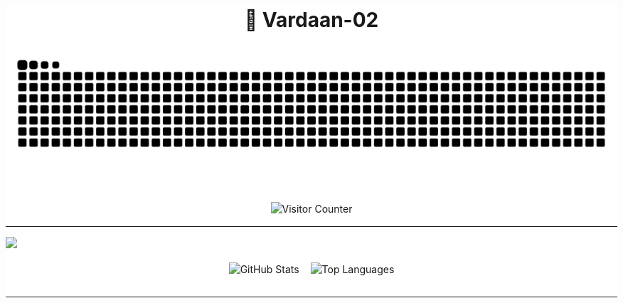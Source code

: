 
<div align="center">

  <h1>🚀 Vardaan-02</h1>

  
  <picture>
    <source media="(prefers-color-scheme: dark)" srcset="https://raw.githubusercontent.com/Vardaan-02/Vardaan-02/output/github-contribution-grid-snake-dark.svg">
    <source media="(prefers-color-scheme: light)" srcset="https://raw.githubusercontent.com/Vardaan-02/Vardaan-02/output/github-contribution-grid-snake.svg">
    <img 
      alt="Animated GitHub Contribution Snake" 
      src="https://raw.githubusercontent.com/Vardaan-02/Vardaan-02/output/github-contribution-grid-snake.svg" 
      style="max-width: 100%; height: auto;" 
    />
  </picture>

  <br/>

  
  <img 
    src="https://profile-counter.glitch.me/Vardaan-02/count.svg" 
    alt="Visitor Counter" 
    style="margin-top: 10px;" 
  />

</div>


---

<img src="https://github.com/AnderMendoza/AnderMendoza/raw/main/assets/line-neon.gif" width="100%" />


<div align="center" style="display: flex; flex-wrap: wrap; justify-content: center; gap: 16px;">

  <img 
    src="https://github-readme-stats.vercel.app/api?username=Vardaan-02&theme=radical&hide_border=false&include_all_commits=true&count_private=true" 
    alt="GitHub Stats" 
    style="width: 420px; max-width: 100%;"
  />

  <img 
    src="https://github-readme-stats.vercel.app/api/top-langs/?username=Vardaan-02&theme=radical&hide_border=false&layout=compact" 
    alt="Top Languages" 
    style="width: 420px; max-width: 100%;"
  />

</div>


---

